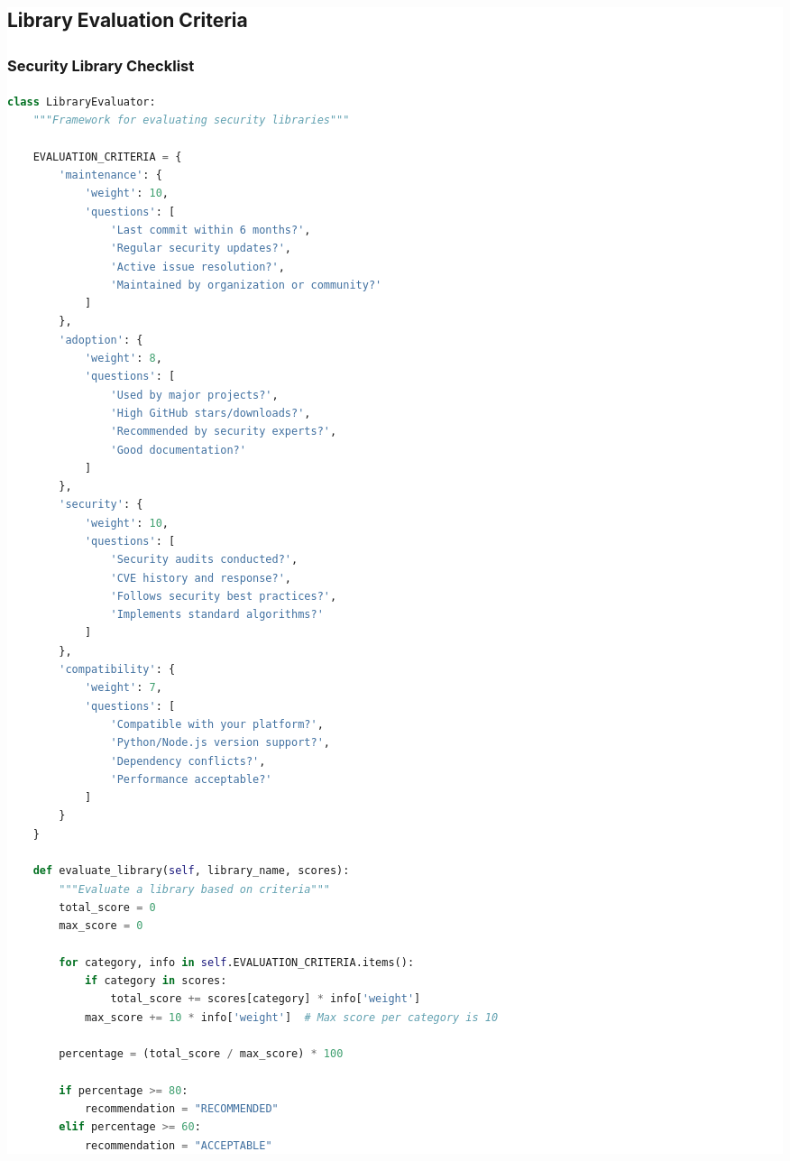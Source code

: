 ## Library Evaluation Criteria

### Security Library Checklist

```python
class LibraryEvaluator:
    """Framework for evaluating security libraries"""
    
    EVALUATION_CRITERIA = {
        'maintenance': {
            'weight': 10,
            'questions': [
                'Last commit within 6 months?',
                'Regular security updates?',
                'Active issue resolution?',
                'Maintained by organization or community?'
            ]
        },
        'adoption': {
            'weight': 8,
            'questions': [
                'Used by major projects?',
                'High GitHub stars/downloads?',
                'Recommended by security experts?',
                'Good documentation?'
            ]
        },
        'security': {
            'weight': 10,
            'questions': [
                'Security audits conducted?',
                'CVE history and response?',
                'Follows security best practices?',
                'Implements standard algorithms?'
            ]
        },
        'compatibility': {
            'weight': 7,
            'questions': [
                'Compatible with your platform?',
                'Python/Node.js version support?',
                'Dependency conflicts?',
                'Performance acceptable?'
            ]
        }
    }
    
    def evaluate_library(self, library_name, scores):
        """Evaluate a library based on criteria"""
        total_score = 0
        max_score = 0
        
        for category, info in self.EVALUATION_CRITERIA.items():
            if category in scores:
                total_score += scores[category] * info['weight']
            max_score += 10 * info['weight']  # Max score per category is 10
        
        percentage = (total_score / max_score) * 100
        
        if percentage >= 80:
            recommendation = "RECOMMENDED"
        elif percentage >= 60:
            recommendation = "ACCEPTABLE"
```